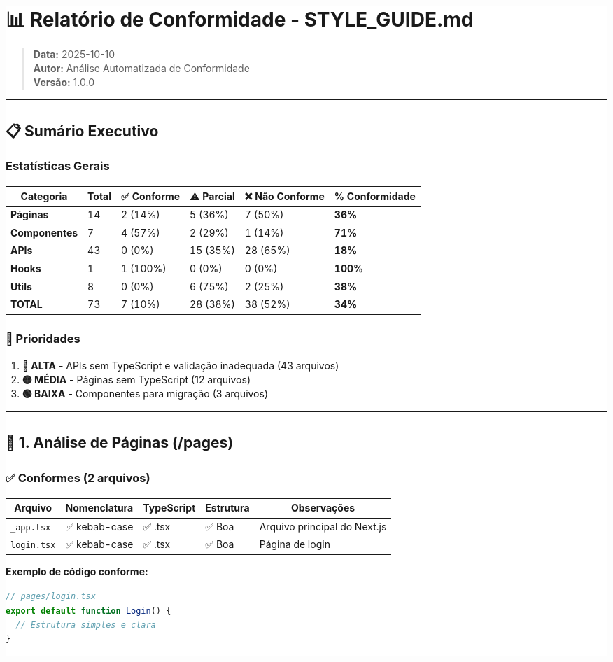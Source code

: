 # 📊 Relatório de Conformidade - STYLE_GUIDE.md

> **Data:** 2025-10-10  
> **Autor:** Análise Automatizada de Conformidade  
> **Versão:** 1.0.0

---

## 📋 Sumário Executivo

### Estatísticas Gerais

| Categoria | Total | ✅ Conforme | ⚠️ Parcial | ❌ Não Conforme | % Conformidade |
|-----------|-------|-------------|-----------|-----------------|----------------|
| **Páginas** | 14 | 2 (14%) | 5 (36%) | 7 (50%) | **36%** |
| **Componentes** | 7 | 4 (57%) | 2 (29%) | 1 (14%) | **71%** |
| **APIs** | 43 | 0 (0%) | 15 (35%) | 28 (65%) | **18%** |
| **Hooks** | 1 | 1 (100%) | 0 (0%) | 0 (0%) | **100%** |
| **Utils** | 8 | 0 (0%) | 6 (75%) | 2 (25%) | **38%** |
| **TOTAL** | 73 | 7 (10%) | 28 (38%) | 38 (52%) | **34%** |

### 🎯 Prioridades

1. **🔴 ALTA** - APIs sem TypeScript e validação inadequada (43 arquivos)
2. **🟡 MÉDIA** - Páginas sem TypeScript (12 arquivos)
3. **🟢 BAIXA** - Componentes para migração (3 arquivos)

---

## 📁 1. Análise de Páginas (/pages)

### ✅ Conformes (2 arquivos)

| Arquivo | Nomenclatura | TypeScript | Estrutura | Observações |
|---------|--------------|------------|-----------|-------------|
| `_app.tsx` | ✅ kebab-case | ✅ .tsx | ✅ Boa | Arquivo principal do Next.js |
| `login.tsx` | ✅ kebab-case | ✅ .tsx | ✅ Boa | Página de login |

**Exemplo de código conforme:**
```typescript
// pages/login.tsx
export default function Login() {
  // Estrutura simples e clara
}
```

---